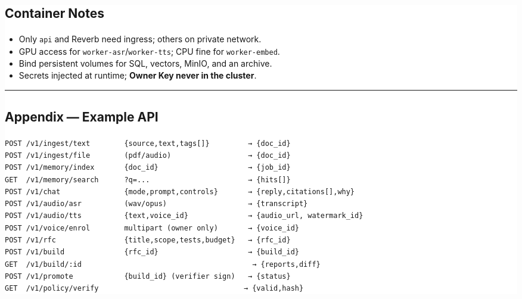 
## Container Notes

- Only `api` and Reverb need ingress; others on private network.  
- GPU access for `worker-asr`/`worker-tts`; CPU fine for `worker-embed`.  
- Bind persistent volumes for SQL, vectors, MinIO, and an archive.  
- Secrets injected at runtime; **Owner Key never in the cluster**.

---

## Appendix — Example API

```
POST /v1/ingest/text        {source,text,tags[]}         → {doc_id}
POST /v1/ingest/file        (pdf/audio)                  → {doc_id}
POST /v1/memory/index       {doc_id}                     → {job_id}
GET  /v1/memory/search      ?q=...                       → {hits[]}
POST /v1/chat               {mode,prompt,controls}       → {reply,citations[],why}
POST /v1/audio/asr          (wav/opus)                   → {transcript}
POST /v1/audio/tts          {text,voice_id}              → {audio_url, watermark_id}
POST /v1/voice/enrol        multipart (owner only)       → {voice_id}
POST /v1/rfc                {title,scope,tests,budget}   → {rfc_id}
POST /v1/build              {rfc_id}                     → {build_id}
GET  /v1/build/:id                                        → {reports,diff}
POST /v1/promote            {build_id} (verifier sign)   → {status}
GET  /v1/policy/verify                                  → {valid,hash}
```
